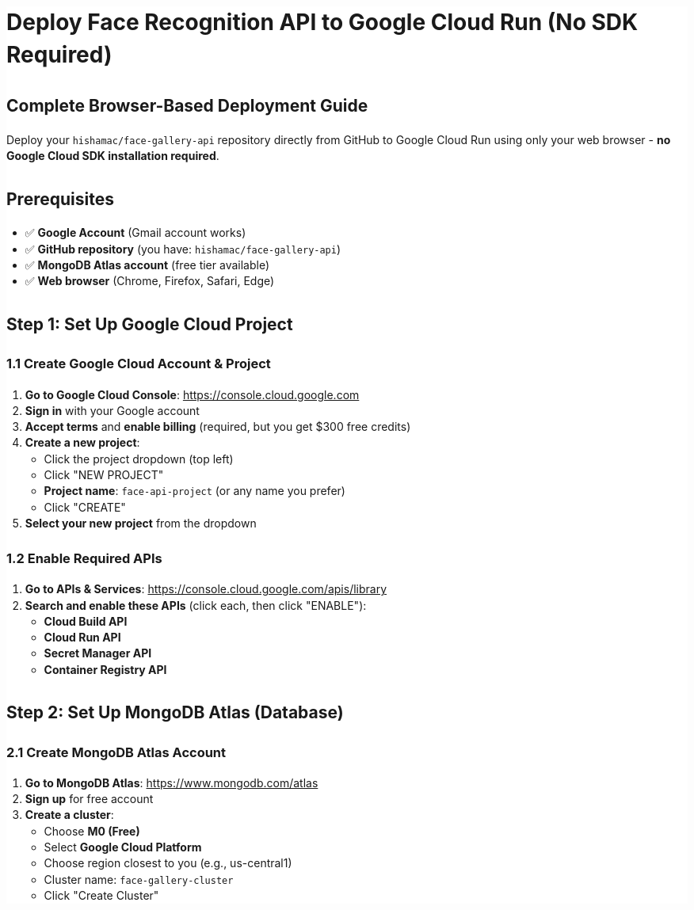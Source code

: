 # Deploy Face Recognition API to Google Cloud Run (No SDK Required)

## Complete Browser-Based Deployment Guide

Deploy your `hishamac/face-gallery-api` repository directly from GitHub to Google Cloud Run using only your web browser - **no Google Cloud SDK installation required**.

## Prerequisites

- ✅ **Google Account** (Gmail account works)
- ✅ **GitHub repository** (you have: `hishamac/face-gallery-api`)
- ✅ **MongoDB Atlas account** (free tier available)
- ✅ **Web browser** (Chrome, Firefox, Safari, Edge)

## Step 1: Set Up Google Cloud Project

### 1.1 Create Google Cloud Account & Project

1. **Go to Google Cloud Console**: https://console.cloud.google.com
2. **Sign in** with your Google account
3. **Accept terms** and **enable billing** (required, but you get $300 free credits)
4. **Create a new project**:
   - Click the project dropdown (top left)
   - Click "NEW PROJECT"
   - **Project name**: `face-api-project` (or any name you prefer)
   - Click "CREATE"
5. **Select your new project** from the dropdown

### 1.2 Enable Required APIs

1. **Go to APIs & Services**: https://console.cloud.google.com/apis/library
2. **Search and enable these APIs** (click each, then click "ENABLE"):
   - **Cloud Build API**
   - **Cloud Run API** 
   - **Secret Manager API**
   - **Container Registry API**

## Step 2: Set Up MongoDB Atlas (Database)

### 2.1 Create MongoDB Atlas Account

1. **Go to MongoDB Atlas**: https://www.mongodb.com/atlas
2. **Sign up** for free account
3. **Create a cluster**:
   - Choose **M0 (Free)**
   - Select **Google Cloud Platform**
   - Choose region closest to you (e.g., us-central1)
   - Cluster name: `face-gallery-cluster`
   - Click "Create Cluster"
